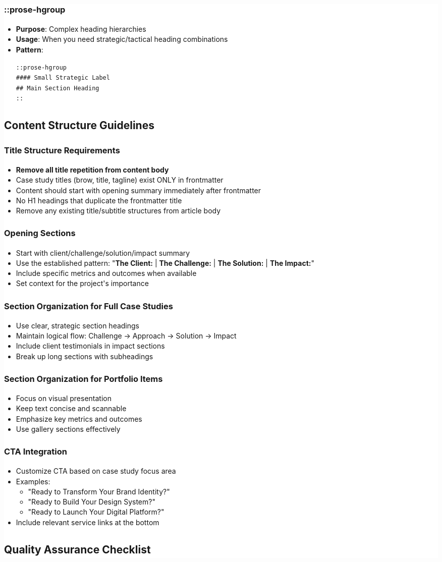 ### ::prose-hgroup
- **Purpose**: Complex heading hierarchies
- **Usage**: When you need strategic/tactical heading combinations
- **Pattern**: 
  ```
  ::prose-hgroup
  #### Small Strategic Label
  ## Main Section Heading
  ::
  ```

## Content Structure Guidelines

### Title Structure Requirements
- **Remove all title repetition from content body**
- Case study titles (brow, title, tagline) exist ONLY in frontmatter
- Content should start with opening summary immediately after frontmatter
- No H1 headings that duplicate the frontmatter title
- Remove any existing title/subtitle structures from article body

### Opening Sections
- Start with client/challenge/solution/impact summary
- Use the established pattern: "**The Client:** | **The Challenge:** | **The Solution:** | **The Impact:**"
- Include specific metrics and outcomes when available
- Set context for the project's importance

### Section Organization for Full Case Studies
- Use clear, strategic section headings
- Maintain logical flow: Challenge → Approach → Solution → Impact
- Include client testimonials in impact sections
- Break up long sections with subheadings

### Section Organization for Portfolio Items
- Focus on visual presentation
- Keep text concise and scannable
- Emphasize key metrics and outcomes
- Use gallery sections effectively

### CTA Integration
- Customize CTA based on case study focus area
- Examples:
  - "Ready to Transform Your Brand Identity?"
  - "Ready to Build Your Design System?"
  - "Ready to Launch Your Digital Platform?"
- Include relevant service links at the bottom

## Quality Assurance Checklist
